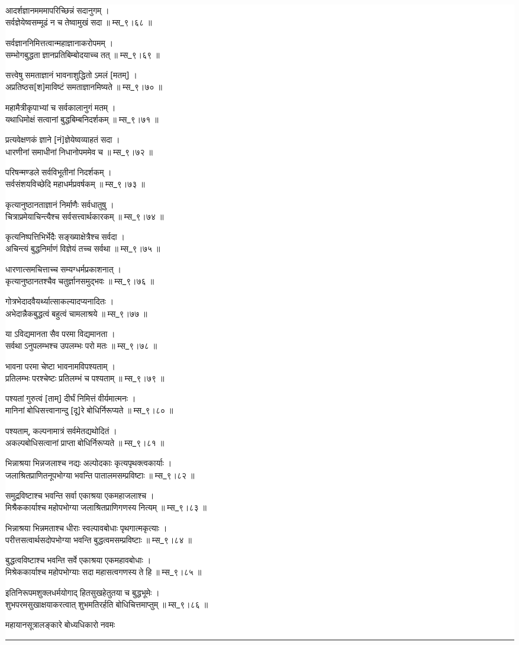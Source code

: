 आदर्शज्ञानमममापरिच्छिन्नं सदानुगम् ।  
सर्वज्ञेयेष्वसम्मूढं न च तेष्वामुखं सदा ॥ म्स_९।६८ ॥  
    
सर्वज्ञाननिमित्तत्वान्महाज्ञानाकरोपमम् ।  
सम्भोगबुद्धता ज्ञानप्रतिबिम्बोदयाच्च तत् ॥ म्स_९।६९ ॥  
    
सत्त्वेषु समताज्ञानं भावनाशुद्धितो ऽमलं [मतम्] ।  
अप्रतिष्ठस[श]माविष्टं समताज्ञानमिष्यते ॥ म्स_९।७० ॥  
    
महामैत्रीकृपाभ्यां च सर्वकालानुगं मतम् ।  
यथाधिमोक्षं सत्वानां बुद्धबिम्बनिदर्शकम् ॥ म्स_९।७१ ॥  
    
प्रत्यवेक्षणकं ज्ञाने [नं]ज्ञेयेष्वव्याहतं सदा ।  
धारणीनां समाधीनां निधानोपममेव च ॥ म्स_९।७२ ॥  
    
परिषन्मण्डले सर्वविभूतीनां निदर्शकम् ।  
सर्वसंशयविच्छेदि महाधर्मप्रवर्षकम् ॥ म्स_९।७३ ॥  
    
कृत्यानुष्ठानताज्ञानं निर्माणैः सर्वधातुषु ।  
चित्राप्रमेयाचिन्त्यैश्च सर्वसत्त्वार्थकारकम् ॥ म्स_९।७४ ॥  
    
कृत्यनिष्पत्तिभिर्भेदैः सङ्ख्याक्षेत्रैश्च सर्वदा ।  
अचिन्त्यं बुद्धनिर्माणं विज्ञेयं तच्च सर्वथा ॥ म्स_९।७५ ॥  
    
धारणात्समचित्ताच्च सम्यग्धर्मप्रकाशनात् ।  
कृत्यानुष्ठानतश्चैव चतुर्ज्ञानसमुद्भवः ॥ म्स_९।७६ ॥  
    
गोत्रभेदादवैयर्थ्यात्साकल्यादप्यनादितः ।  
अभेदान्नैकबुद्धत्वं बहुत्वं चामलाश्रये ॥ म्स_९।७७ ॥  
    
या ऽविद्यमानता सैव परमा विद्यमानता ।  
सर्वथा ऽनुपलम्भश्च उपलम्भः परो मतः ॥ म्स_९।७८ ॥  
    
भावना परमा चेष्टा भावनामविपश्यताम् ।  
प्रतिलम्भः परश्चेष्टः प्रतिलम्भं च पश्यताम् ॥ म्स_९।७९ ॥  
    
पश्यतां गुरुत्वं [ताम्] दीर्घं निमित्तं वीर्यमात्मनः ।  
मानिनां बोधिसत्त्वानान्दु [दू]रे बोधिर्निरूप्यते ॥ म्स_९।८० ॥  
    
पश्यताम्, कल्पनामात्रं सर्वमेतद्यथोदितं ।  
अकल्पबोधिसत्वानां प्राप्ता बोधिर्निरूप्यते ॥ म्स_९।८१ ॥  
    
भिन्नाश्रया भिन्नजलाश्च नद्यः अल्पोदकाः कृत्यपृथक्त्वकार्याः ।  
जलाश्रितप्राणितनूपभोग्या भवन्ति पातालमसम्प्रविष्टाः ॥ म्स_९।८२ ॥  
    
समुद्रविष्टाश्च भवन्ति सर्वा एकाश्रया एकमहाजलाश्च ।  
मिश्रैककार्याश्च महोपभोग्या जलाश्रितप्राणिगणस्य नित्यम् ॥ म्स_९।८३ ॥  
    
भिन्नाश्रया भिन्नमताश्च धीराः स्वल्पावबोधाः पृथगात्मकृत्याः ।  
परीत्तसत्वार्थसदोपभोग्या भवन्ति बुद्धत्वमसम्प्रविष्टाः ॥ म्स_९।८४ ॥  
    
बुद्धत्वविष्टाश्च भवन्ति सर्वे एकाश्रया एकमहावबोधाः ।  
मिश्रेककार्याश्च महोपभोग्याः सदा महासत्वगणस्य ते हि ॥ म्स_९।८५ ॥  
    
इतिनिरूपमशुक्लधर्मयोगाद् हितसुखहेतुतया च बुद्धभूमेः ।  
शुभपरमसुखाक्षयाकरत्वात् शुभमतिरर्हति बोधिचित्तमाप्तुम् ॥ म्स_९।८६ ॥  
    
महायानसूत्रालङ्कारे बोध्यधिकारो नवमः  
    
_____________________________________________________________
